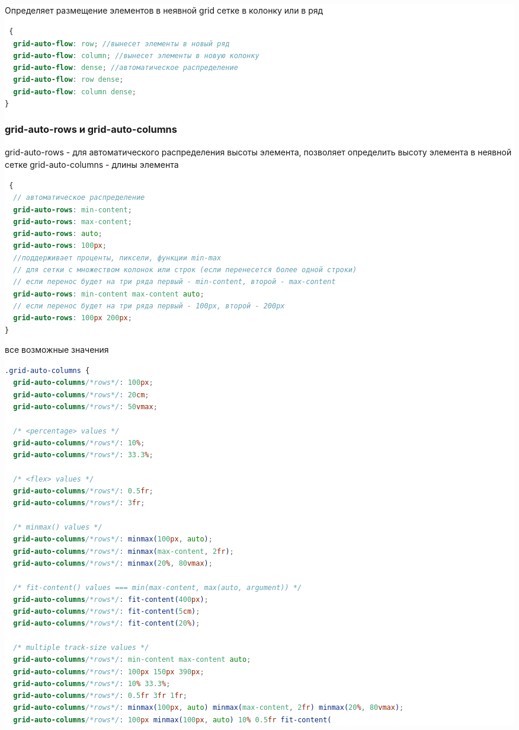 Определяет размещение элементов в неявной grid сетке в колонку или в ряд

```scss
 {
  grid-auto-flow: row; //вынесет элементы в новый ряд
  grid-auto-flow: column; //вынесет элементы в новую колонку
  grid-auto-flow: dense; //автоматическое распределение
  grid-auto-flow: row dense;
  grid-auto-flow: column dense;
}
```

### grid-auto-rows и grid-auto-columns

grid-auto-rows - для автоматического распределения высоты элемента, позволяет определить высоту элемента в неявной сетке
grid-auto-columns - длины элемента

```scss
 {
  // автоматическое распределение
  grid-auto-rows: min-content;
  grid-auto-rows: max-content;
  grid-auto-rows: auto;
  grid-auto-rows: 100px;
  //поддерживает проценты, пиксели, функции min-max
  // для сетки с множеством колонок или строк (если перенесется более одной строки)
  // если перенос будет на три ряда первый - min-content, второй - max-content
  grid-auto-rows: min-content max-content auto;
  // если перенос будет на три ряда первый - 100px, второй - 200px
  grid-auto-rows: 100px 200px;
}
```

все возможные значения

```scss
.grid-auto-columns {
  grid-auto-columns/*rows*/: 100px;
  grid-auto-columns/*rows*/: 20cm;
  grid-auto-columns/*rows*/: 50vmax;

  /* <percentage> values */
  grid-auto-columns/*rows*/: 10%;
  grid-auto-columns/*rows*/: 33.3%;

  /* <flex> values */
  grid-auto-columns/*rows*/: 0.5fr;
  grid-auto-columns/*rows*/: 3fr;

  /* minmax() values */
  grid-auto-columns/*rows*/: minmax(100px, auto);
  grid-auto-columns/*rows*/: minmax(max-content, 2fr);
  grid-auto-columns/*rows*/: minmax(20%, 80vmax);

  /* fit-content() values === min(max-content, max(auto, argument)) */
  grid-auto-columns/*rows*/: fit-content(400px);
  grid-auto-columns/*rows*/: fit-content(5cm);
  grid-auto-columns/*rows*/: fit-content(20%);

  /* multiple track-size values */
  grid-auto-columns/*rows*/: min-content max-content auto;
  grid-auto-columns/*rows*/: 100px 150px 390px;
  grid-auto-columns/*rows*/: 10% 33.3%;
  grid-auto-columns/*rows*/: 0.5fr 3fr 1fr;
  grid-auto-columns/*rows*/: minmax(100px, auto) minmax(max-content, 2fr) minmax(20%, 80vmax);
  grid-auto-columns/*rows*/: 100px minmax(100px, auto) 10% 0.5fr fit-content(
```